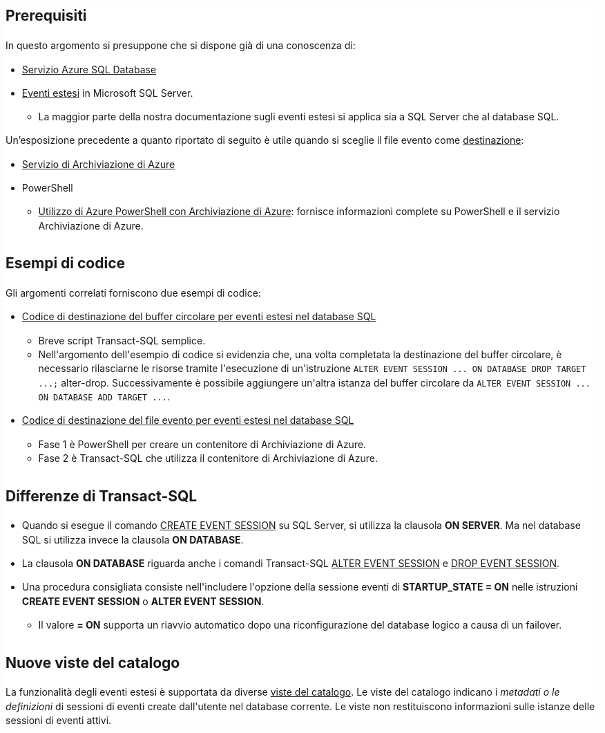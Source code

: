 ## Prerequisiti
In questo argomento si presuppone che si dispone già di una conoscenza di:

* [Servizio Azure SQL Database](https://azure.microsoft.com/services/sql-database/)
* [Eventi estesi](http://msdn.microsoft.com/library/bb630282.aspx) in Microsoft SQL Server.
  
  * La maggior parte della nostra documentazione sugli eventi estesi si applica sia a SQL Server che al database SQL.

Un’esposizione precedente a quanto riportato di seguito è utile quando si sceglie il file evento come [destinazione](#AzureXEventsTargets):

* [Servizio di Archiviazione di Azure](https://azure.microsoft.com/services/storage/)
* PowerShell
  
  * [Utilizzo di Azure PowerShell con Archiviazione di Azure](../storage/storage-powershell-guide-full.md): fornisce informazioni complete su PowerShell e il servizio Archiviazione di Azure.

## Esempi di codice
Gli argomenti correlati forniscono due esempi di codice:

* [Codice di destinazione del buffer circolare per eventi estesi nel database SQL](sql-database-xevent-code-ring-buffer.md)
  
  * Breve script Transact-SQL semplice.
  * Nell'argomento dell'esempio di codice si evidenzia che, una volta completata la destinazione del buffer circolare, è necessario rilasciarne le risorse tramite l'esecuzione di un'istruzione `ALTER EVENT SESSION ... ON DATABASE DROP TARGET ...;` alter-drop. Successivamente è possibile aggiungere un'altra istanza del buffer circolare da `ALTER EVENT SESSION ... ON DATABASE ADD TARGET ...`.
* [Codice di destinazione del file evento per eventi estesi nel database SQL](sql-database-xevent-code-event-file.md)
  
  * Fase 1 è PowerShell per creare un contenitore di Archiviazione di Azure.
  * Fase 2 è Transact-SQL che utilizza il contenitore di Archiviazione di Azure.

## Differenze di Transact-SQL
* Quando si esegue il comando [CREATE EVENT SESSION](http://msdn.microsoft.com/library/bb677289.aspx) su SQL Server, si utilizza la clausola **ON SERVER**. Ma nel database SQL si utilizza invece la clausola **ON DATABASE**.
* La clausola **ON DATABASE** riguarda anche i comandi Transact-SQL [ALTER EVENT SESSION](http://msdn.microsoft.com/library/bb630368.aspx) e [DROP EVENT SESSION](http://msdn.microsoft.com/library/bb630257.aspx).
* Una procedura consigliata consiste nell'includere l'opzione della sessione eventi di **STARTUP\_STATE = ON** nelle istruzioni **CREATE EVENT SESSION** o **ALTER EVENT SESSION**.
  
  * Il valore **= ON** supporta un riavvio automatico dopo una riconfigurazione del database logico a causa di un failover.

## Nuove viste del catalogo
La funzionalità degli eventi estesi è supportata da diverse [viste del catalogo](http://msdn.microsoft.com/library/ms174365.aspx). Le viste del catalogo indicano i *metadati o le definizioni* di sessioni di eventi create dall'utente nel database corrente. Le viste non restituiscono informazioni sulle istanze delle sessioni di eventi attivi.
